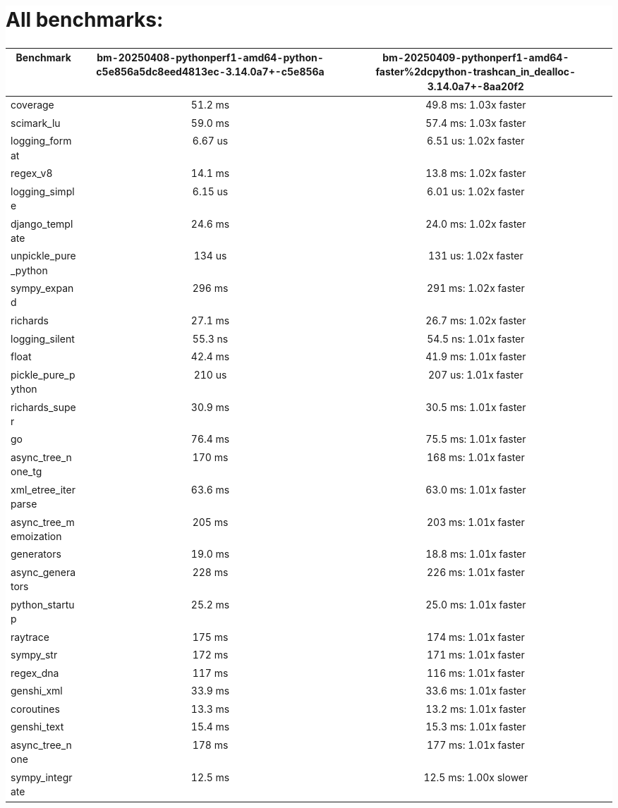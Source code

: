 All benchmarks:
===============

| Benchmark                | bm-20250408-pythonperf1-amd64-python-c5e856a5dc8eed4813ec-3.14.0a7+-c5e856a | bm-20250409-pythonperf1-amd64-faster%2dcpython-trashcan_in_dealloc-3.14.0a7+-8aa20f2 |
|--------------------------|:---------------------------------------------------------------------------:|:------------------------------------------------------------------------------------:|
| coverage                 | 51.2 ms                                                                     | 49.8 ms: 1.03x faster                                                                |
| scimark_lu               | 59.0 ms                                                                     | 57.4 ms: 1.03x faster                                                                |
| logging_format           | 6.67 us                                                                     | 6.51 us: 1.02x faster                                                                |
| regex_v8                 | 14.1 ms                                                                     | 13.8 ms: 1.02x faster                                                                |
| logging_simple           | 6.15 us                                                                     | 6.01 us: 1.02x faster                                                                |
| django_template          | 24.6 ms                                                                     | 24.0 ms: 1.02x faster                                                                |
| unpickle_pure_python     | 134 us                                                                      | 131 us: 1.02x faster                                                                 |
| sympy_expand             | 296 ms                                                                      | 291 ms: 1.02x faster                                                                 |
| richards                 | 27.1 ms                                                                     | 26.7 ms: 1.02x faster                                                                |
| logging_silent           | 55.3 ns                                                                     | 54.5 ns: 1.01x faster                                                                |
| float                    | 42.4 ms                                                                     | 41.9 ms: 1.01x faster                                                                |
| pickle_pure_python       | 210 us                                                                      | 207 us: 1.01x faster                                                                 |
| richards_super           | 30.9 ms                                                                     | 30.5 ms: 1.01x faster                                                                |
| go                       | 76.4 ms                                                                     | 75.5 ms: 1.01x faster                                                                |
| async_tree_none_tg       | 170 ms                                                                      | 168 ms: 1.01x faster                                                                 |
| xml_etree_iterparse      | 63.6 ms                                                                     | 63.0 ms: 1.01x faster                                                                |
| async_tree_memoization   | 205 ms                                                                      | 203 ms: 1.01x faster                                                                 |
| generators               | 19.0 ms                                                                     | 18.8 ms: 1.01x faster                                                                |
| async_generators         | 228 ms                                                                      | 226 ms: 1.01x faster                                                                 |
| python_startup           | 25.2 ms                                                                     | 25.0 ms: 1.01x faster                                                                |
| raytrace                 | 175 ms                                                                      | 174 ms: 1.01x faster                                                                 |
| sympy_str                | 172 ms                                                                      | 171 ms: 1.01x faster                                                                 |
| regex_dna                | 117 ms                                                                      | 116 ms: 1.01x faster                                                                 |
| genshi_xml               | 33.9 ms                                                                     | 33.6 ms: 1.01x faster                                                                |
| coroutines               | 13.3 ms                                                                     | 13.2 ms: 1.01x faster                                                                |
| genshi_text              | 15.4 ms                                                                     | 15.3 ms: 1.01x faster                                                                |
| async_tree_none          | 178 ms                                                                      | 177 ms: 1.01x faster                                                                 |
| sympy_integrate          | 12.5 ms                                                                     | 12.5 ms: 1.00x slower                                                                |